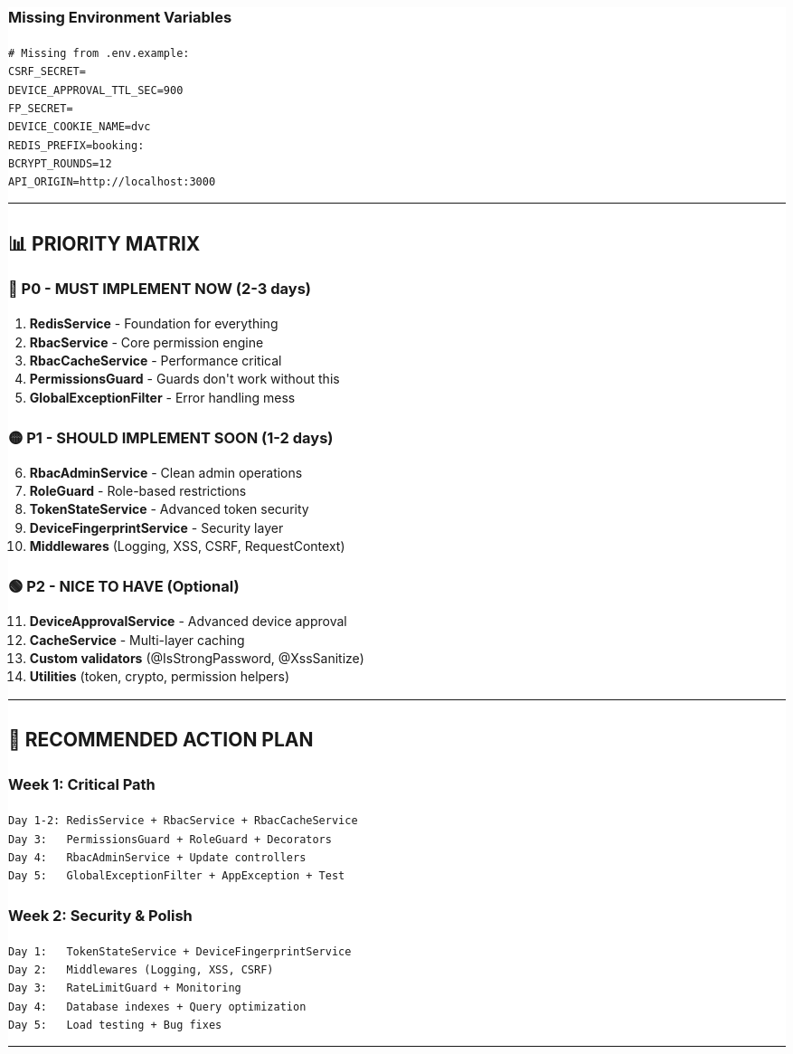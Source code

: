 ### Missing Environment Variables
```env
# Missing from .env.example:
CSRF_SECRET=
DEVICE_APPROVAL_TTL_SEC=900
FP_SECRET=
DEVICE_COOKIE_NAME=dvc
REDIS_PREFIX=booking:
BCRYPT_ROUNDS=12
API_ORIGIN=http://localhost:3000
```

---

## 📊 PRIORITY MATRIX

### 🔴 P0 - MUST IMPLEMENT NOW (2-3 days)
1. **RedisService** - Foundation for everything
2. **RbacService** - Core permission engine
3. **RbacCacheService** - Performance critical
4. **PermissionsGuard** - Guards don't work without this
5. **GlobalExceptionFilter** - Error handling mess

### 🟡 P1 - SHOULD IMPLEMENT SOON (1-2 days)
6. **RbacAdminService** - Clean admin operations
7. **RoleGuard** - Role-based restrictions
8. **TokenStateService** - Advanced token security
9. **DeviceFingerprintService** - Security layer
10. **Middlewares** (Logging, XSS, CSRF, RequestContext)

### 🟢 P2 - NICE TO HAVE (Optional)
11. **DeviceApprovalService** - Advanced device approval
12. **CacheService** - Multi-layer caching
13. **Custom validators** (@IsStrongPassword, @XssSanitize)
14. **Utilities** (token, crypto, permission helpers)

---

## 🎯 RECOMMENDED ACTION PLAN

### Week 1: Critical Path
```
Day 1-2: RedisService + RbacService + RbacCacheService
Day 3:   PermissionsGuard + RoleGuard + Decorators
Day 4:   RbacAdminService + Update controllers
Day 5:   GlobalExceptionFilter + AppException + Test
```

### Week 2: Security & Polish
```
Day 1:   TokenStateService + DeviceFingerprintService
Day 2:   Middlewares (Logging, XSS, CSRF)
Day 3:   RateLimitGuard + Monitoring
Day 4:   Database indexes + Query optimization
Day 5:   Load testing + Bug fixes
```

---